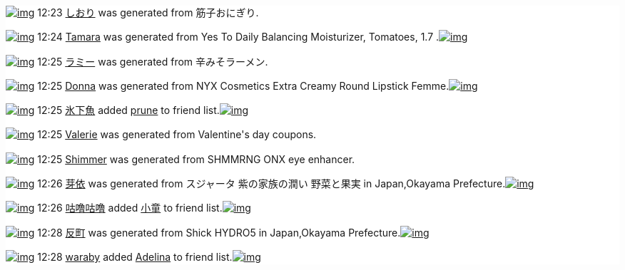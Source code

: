 [![img](http://kacdn05.appspot.com/6112812204032000/f018.png)](http://www.barcodekanojo.com/kanojo/2782722/%E3%81%97%E3%81%8A%E3%82%8A) 12:23 [しおり](http://www.barcodekanojo.com/kanojo/2782722/%E3%81%97%E3%81%8A%E3%82%8A) was generated from 筋子おにぎり.

[![img](http://kacdn09.appspot.com/6547067220525056/3d50a.png)](http://www.barcodekanojo.com/kanojo/2782723/Tamara) 12:24 [Tamara](http://www.barcodekanojo.com/kanojo/2782723/Tamara) was generated from Yes To Daily Balancing Moisturizer, Tomatoes, 1.7 .[![img](http://kacdn09.appspot.com/6392661535621120/3b75f.jpg)](http://www.barcodekanojo.com/product_images/barcode/5344863/1391397789/50x50xYes,P20To,P20Daily,P20Balancing,P20Moisturizer,P2C,P20Tomatoes,P2C,P201.7,P20.jpg,qw=88,ah=88.pagespeed.ic.O3X5L6a4mz.jpg)

[![img](http://kacdn10.appspot.com/5997224165113856/e407.png)](http://www.barcodekanojo.com/kanojo/2782724/%E3%83%A9%E3%83%9F%E3%83%BC) 12:25 [ラミー](http://www.barcodekanojo.com/kanojo/2782724/%E3%83%A9%E3%83%9F%E3%83%BC) was generated from 辛みそラーメン.

[![img](http://kacdn07.appspot.com/5242331854798848/6854f.png)](http://www.barcodekanojo.com/kanojo/2782725/Donna) 12:25 [Donna](http://www.barcodekanojo.com/kanojo/2782725/Donna) was generated from NYX Cosmetics Extra Creamy Round Lipstick Femme.[![img](http://kacdn04.appspot.com/5042496153321472/fce0.jpg)](http://www.barcodekanojo.com/product_images/barcode/5344865/1391397854/50x50xNYX,P20Cosmetics,P20Extra,P20Creamy,P20Round,P20Lipstick,P20Femme.jpg,qw=88,ah=88.pagespeed.ic._ODTARBlQr.jpg)

[![img](http://kacdn08.appspot.com/5120003133145088/ff53.jpg)](http://www.barcodekanojo.com/user/246836/%E6%B0%B7%E4%B8%8B%E9%AD%9A) 12:25 [氷下魚](http://www.barcodekanojo.com/user/246836/%E6%B0%B7%E4%B8%8B%E9%AD%9A) added [prune](http://www.barcodekanojo.com/kanojo/2486051/prune) to friend list.[![img](http://kacdn06.appspot.com/6112803614097408/9839.png)](http://www.barcodekanojo.com/kanojo/2486051/prune)

[![img](http://kacdn06.appspot.com/6509785830653952/d71b.png)](http://www.barcodekanojo.com/kanojo/2782726/Valerie) 12:25 [Valerie](http://www.barcodekanojo.com/kanojo/2782726/Valerie) was generated from Valentine's day coupons.

[![img](http://kacdn07.appspot.com/5226252570984448/2205.png)](http://www.barcodekanojo.com/kanojo/2782727/Shimmer) 12:25 [Shimmer](http://www.barcodekanojo.com/kanojo/2782727/Shimmer) was generated from SHMMRNG ONX eye enhancer.

[![img](http://kacdn06.appspot.com/5836549170135040/ee5ba.png)](http://www.barcodekanojo.com/kanojo/2782728/%E8%8A%BD%E4%BE%9D) 12:26 [芽依](http://www.barcodekanojo.com/kanojo/2782728/%E8%8A%BD%E4%BE%9D) was generated from スジャータ 紫の家族の潤い 野菜と果実 in Japan,Okayama Prefecture.[![img](http://kacdn02.appspot.com/4569890434318336/142d.jpg)](http://www.barcodekanojo.com/product_images/barcode/4887478/1378465254/50x50x,PE5,PAE,PB6,PE6,P97,P8F,PE3,P81,PAE,PE6,PBD,PA4,PE3,P81,P84,PE7,PB4,PAB,PE3,P81,PAE,PE9,P87,P8E,PE8,P8F,P9C,PE3,P81,PA8,PE6,P9E,P9C,PE5,PAE,P9F,PEF,PBC,P91,PE8,P8E,P89.jpg,qw=88,ah=88.pagespeed.ic.FC2uJIZf6-.jpg)

[![img](http://kacdn02.appspot.com/4780996666851328/3e37.jpg)](http://www.barcodekanojo.com/user/436819/%E5%92%95%E5%99%9C%E5%92%95%E5%99%9C) 12:26 [咕噜咕噜](http://www.barcodekanojo.com/user/436819/%E5%92%95%E5%99%9C%E5%92%95%E5%99%9C) added [小童](http://www.barcodekanojo.com/kanojo/2528113/%E5%B0%8F%E7%AB%A5) to friend list.[![img](http://kacdn01.appspot.com/4547030873538560/083a.png)](http://www.barcodekanojo.com/kanojo/2528113/%E5%B0%8F%E7%AB%A5)

[![img](http://kacdn05.appspot.com/5270808293277696/cac1.png)](http://www.barcodekanojo.com/kanojo/2782729/%E5%8F%8D%E7%94%BA) 12:28 [反町](http://www.barcodekanojo.com/kanojo/2782729/%E5%8F%8D%E7%94%BA) was generated from Shick HYDRO5 in Japan,Okayama Prefecture.[![img](http://kacdn07.appspot.com/5977054998691840/e8d5.jpg)](http://www.barcodekanojo.com/product_images/barcode/4663991/1371119442/50x50x,PE3,P82,PB7,PE3,P83,P83,PE3,P82,PAF.jpg,qw=88,ah=88.pagespeed.ic.6NViIkR63_.jpg)

[![img](http://kacdn05.appspot.com/4678301717102592/f578.jpg)](http://www.barcodekanojo.com/user/315033/waraby) 12:28 [waraby](http://www.barcodekanojo.com/user/315033/waraby) added [Adelina](http://www.barcodekanojo.com/kanojo/2765165/Adelina) to friend list.[![img](http://kacdn05.appspot.com/5918671092318208/94b5.png)](http://www.barcodekanojo.com/kanojo/2765165/Adelina)
